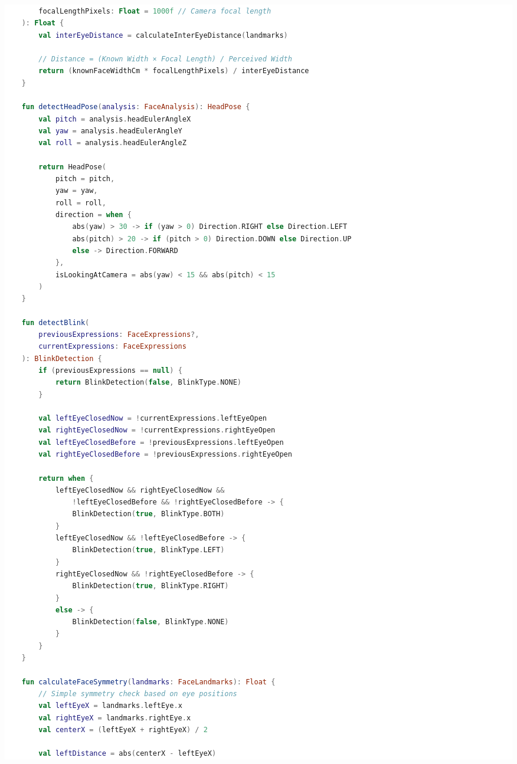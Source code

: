 ```kotlin
        focalLengthPixels: Float = 1000f // Camera focal length
    ): Float {
        val interEyeDistance = calculateInterEyeDistance(landmarks)

        // Distance = (Known Width × Focal Length) / Perceived Width
        return (knownFaceWidthCm * focalLengthPixels) / interEyeDistance
    }

    fun detectHeadPose(analysis: FaceAnalysis): HeadPose {
        val pitch = analysis.headEulerAngleX
        val yaw = analysis.headEulerAngleY
        val roll = analysis.headEulerAngleZ

        return HeadPose(
            pitch = pitch,
            yaw = yaw,
            roll = roll,
            direction = when {
                abs(yaw) > 30 -> if (yaw > 0) Direction.RIGHT else Direction.LEFT
                abs(pitch) > 20 -> if (pitch > 0) Direction.DOWN else Direction.UP
                else -> Direction.FORWARD
            },
            isLookingAtCamera = abs(yaw) < 15 && abs(pitch) < 15
        )
    }

    fun detectBlink(
        previousExpressions: FaceExpressions?,
        currentExpressions: FaceExpressions
    ): BlinkDetection {
        if (previousExpressions == null) {
            return BlinkDetection(false, BlinkType.NONE)
        }

        val leftEyeClosedNow = !currentExpressions.leftEyeOpen
        val rightEyeClosedNow = !currentExpressions.rightEyeOpen
        val leftEyeClosedBefore = !previousExpressions.leftEyeOpen
        val rightEyeClosedBefore = !previousExpressions.rightEyeOpen

        return when {
            leftEyeClosedNow && rightEyeClosedNow &&
                !leftEyeClosedBefore && !rightEyeClosedBefore -> {
                BlinkDetection(true, BlinkType.BOTH)
            }
            leftEyeClosedNow && !leftEyeClosedBefore -> {
                BlinkDetection(true, BlinkType.LEFT)
            }
            rightEyeClosedNow && !rightEyeClosedBefore -> {
                BlinkDetection(true, BlinkType.RIGHT)
            }
            else -> {
                BlinkDetection(false, BlinkType.NONE)
            }
        }
    }

    fun calculateFaceSymmetry(landmarks: FaceLandmarks): Float {
        // Simple symmetry check based on eye positions
        val leftEyeX = landmarks.leftEye.x
        val rightEyeX = landmarks.rightEye.x
        val centerX = (leftEyeX + rightEyeX) / 2

        val leftDistance = abs(centerX - leftEyeX)
```